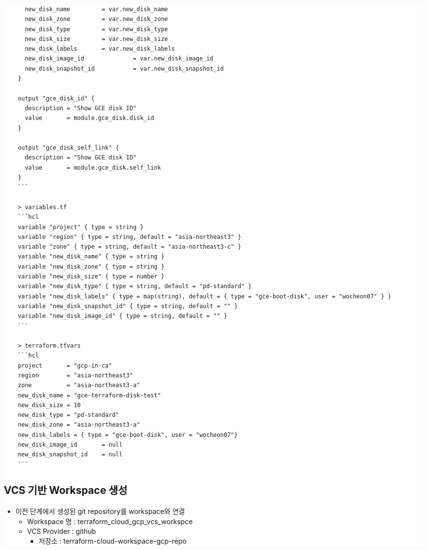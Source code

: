           new_disk_name         = var.new_disk_name
          new_disk_zone         = var.new_disk_zone
          new_disk_type         = var.new_disk_type
          new_disk_size         = var.new_disk_size
          new_disk_labels       = var.new_disk_labels        
          new_disk_image_id              = var.new_disk_image_id
          new_disk_snapshot_id           = var.new_disk_snapshot_id  
        }

        output "gce_disk_id" {
          description = "Show GCE disk ID"
          value       = module.gce_disk.disk_id
        }

        output "gce_disk_self_link" {
          description = "Show GCE disk ID"
          value       = module.gce_disk.self_link
        }
        ```

        > variables.tf
        ```hcl
        variable "project" { type = string }
        variable "region" { type = string, default = "asia-northeast3" }
        variable "zone" { type = string, default = "asia-northeast3-c" }
        variable "new_disk_name" { type = string }
        variable "new_disk_zone" { type = string }
        variable "new_disk_size" { type = number }
        variable "new_disk_type" { type = string, default = "pd-standard" }
        variable "new_disk_labels" { type = map(string), default = { type = "gce-boot-disk", user = "wocheon07" } }
        variable "new_disk_snapshot_id" { type = string, default = "" }
        variable "new_disk_image_id" { type = string, default = "" }
        ```

        > terraform.tfvars
        ```hcl
        project       = "gcp-in-ca"
        region        = "asia-northeast3"
        zone          = "asia-northeast3-a"        
        new_disk_name = "gce-terraform-disk-test"
        new_disk_size = 10	
        new_disk_type = "pd-standard"
        new_disk_zone = "asia-northeast3-a"
        new_disk_labels = { type = "gce-boot-disk", user = "wocheon07"}
        new_disk_image_id       = null
        new_disk_snapshot_id    = null
        ```

## VCS 기반 Workspace 생성
- 이전 단계에서 생성된 git repository를 workspace와 연결 
    - Workspace 명 : terraform_cloud_gcp_vcs_workspce
    - VCS Provider : github
        - 저장소 : terraform-cloud-workspace-gcp-repo
